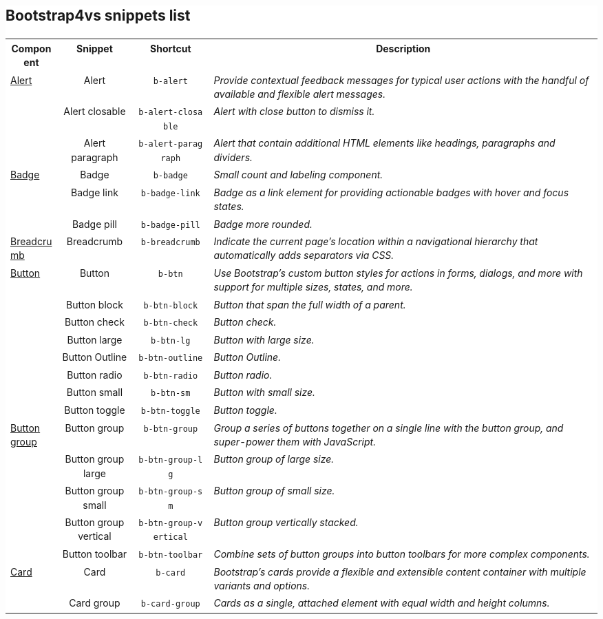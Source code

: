 ## Bootstrap4vs snippets list

<table>
<tr><th>Component</th><th>Snippet</th><th>Shortcut</th><th>Description</th></tr>
<tr id="b-alert"><td rowspan="3"><a href="https://getbootstrap.com/docs/4.4/components/alerts/">Alert</a></td><td align="center">Alert</td><td nowrap align="center"><code>b-alert</code></td><td><i>Provide contextual feedback messages for typical user actions with the handful of available and flexible alert messages.</i></td></tr>
<tr id="b-alert-closable"><td align="center">Alert closable</td><td nowrap align="center"><code>b-alert-closable</code></td><td><i>Alert with close button to dismiss it.</i></td></tr>
<tr id="b-alert-paragraph"><td align="center">Alert paragraph</td><td nowrap align="center"><code>b-alert-paragraph</code></td><td><i>Alert that contain additional HTML elements like headings, paragraphs and dividers.</i></td></tr>
<tr id="b-badge"><td rowspan="3"><a href="https://getbootstrap.com/docs/4.4/components/badge/">Badge</a></td><td align="center">Badge</td><td nowrap align="center"><code>b-badge</code></td><td><i>Small count and labeling component.</i></td></tr>
<tr id="b-badge-link"><td align="center">Badge link</td><td nowrap align="center"><code>b-badge-link</code></td><td><i>Badge as a link element for providing actionable badges with hover and focus states.</i></td></tr>
<tr id="b-badge-pill"><td align="center">Badge pill</td><td nowrap align="center"><code>b-badge-pill</code></td><td><i>Badge more rounded.</i></td></tr>
<tr id="b-breadcrumb"><td rowspan="1"><a href="https://getbootstrap.com/docs/4.4/components/breadcrumb/">Breadcrumb</a></td><td align="center">Breadcrumb</td><td nowrap align="center"><code>b-breadcrumb</code></td><td><i>Indicate the current page’s location within a navigational hierarchy that automatically adds separators via CSS.</i></td></tr>
<tr id="b-btn"><td rowspan="8"><a href="https://getbootstrap.com/docs/4.4/components/buttons/">Button</a></td><td align="center">Button</td><td nowrap align="center"><code>b-btn</code></td><td><i>Use Bootstrap’s custom button styles for actions in forms, dialogs, and more with support for multiple sizes, states, and more.</i></td></tr>
<tr id="b-btn-block"><td align="center">Button block</td><td nowrap align="center"><code>b-btn-block</code></td><td><i>Button that span the full width of a parent.</i></td></tr>
<tr id="b-btn-check"><td align="center">Button check</td><td nowrap align="center"><code>b-btn-check</code></td><td><i>Button check.</i></td></tr>
<tr id="b-btn-lg"><td align="center">Button large</td><td nowrap align="center"><code>b-btn-lg</code></td><td><i>Button with large size.</i></td></tr>
<tr id="b-btn-outline"><td align="center">Button Outline</td><td nowrap align="center"><code>b-btn-outline</code></td><td><i>Button Outline.</i></td></tr>
<tr id="b-btn-radio"><td align="center">Button radio</td><td nowrap align="center"><code>b-btn-radio</code></td><td><i>Button radio.</i></td></tr>
<tr id="b-btn-sm"><td align="center">Button small</td><td nowrap align="center"><code>b-btn-sm</code></td><td><i>Button with small size.</i></td></tr>
<tr id="b-btn-toggle"><td align="center">Button toggle</td><td nowrap align="center"><code>b-btn-toggle</code></td><td><i>Button toggle.</i></td></tr>
<tr id="b-btn-group"><td rowspan="5"><a href="https://getbootstrap.com/docs/4.4/components/button-group/">Button group</a></td><td align="center">Button group</td><td nowrap align="center"><code>b-btn-group</code></td><td><i>Group a series of buttons together on a single line with the button group, and super-power them with JavaScript.</i></td></tr>
<tr id="b-btn-group-lg"><td align="center">Button group large</td><td nowrap align="center"><code>b-btn-group-lg</code></td><td><i>Button group of large size.</i></td></tr>
<tr id="b-btn-group-sm"><td align="center">Button group small</td><td nowrap align="center"><code>b-btn-group-sm</code></td><td><i>Button group of small size.</i></td></tr>
<tr id="b-btn-group-vertical"><td align="center">Button group vertical</td><td nowrap align="center"><code>b-btn-group-vertical</code></td><td><i>Button group vertically stacked.</i></td></tr>
<tr id="b-btn-toolbar"><td align="center">Button toolbar</td><td nowrap align="center"><code>b-btn-toolbar</code></td><td><i>Combine sets of button groups into button toolbars for more complex components.</i></td></tr>
<tr id="b-card"><td rowspan="7"><a href="https://getbootstrap.com/docs/4.4/components/card/">Card</a></td><td align="center">Card</td><td nowrap align="center"><code>b-card</code></td><td><i>Bootstrap’s cards provide a flexible and extensible content container with multiple variants and options.</i></td></tr>
<tr id="b-card-group"><td align="center">Card group</td><td nowrap align="center"><code>b-card-group</code></td><td><i>Cards as a single, attached element with equal width and height columns.</i></td></tr>